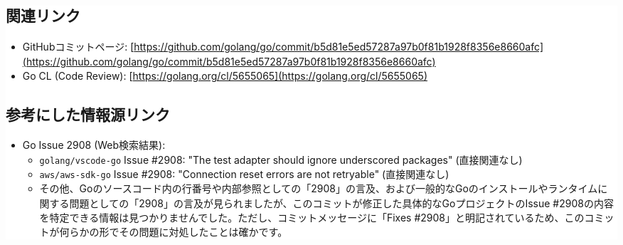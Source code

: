 ## 関連リンク

*   GitHubコミットページ: [https://github.com/golang/go/commit/b5d81e5ed57287a97b0f81b1928f8356e8660afc](https://github.com/golang/go/commit/b5d81e5ed57287a97b0f81b1928f8356e8660afc)
*   Go CL (Code Review): [https://golang.org/cl/5655065](https://golang.org/cl/5655065)

## 参考にした情報源リンク

*   Go Issue 2908 (Web検索結果):
    *   `golang/vscode-go` Issue #2908: "The test adapter should ignore underscored packages" (直接関連なし)
    *   `aws/aws-sdk-go` Issue #2908: "Connection reset errors are not retryable" (直接関連なし)
    *   その他、Goのソースコード内の行番号や内部参照としての「2908」の言及、および一般的なGoのインストールやランタイムに関する問題としての「2908」の言及が見られましたが、このコミットが修正した具体的なGoプロジェクトのIssue #2908の内容を特定できる情報は見つかりませんでした。ただし、コミットメッセージに「Fixes #2908」と明記されているため、このコミットが何らかの形でその問題に対処したことは確かです。


